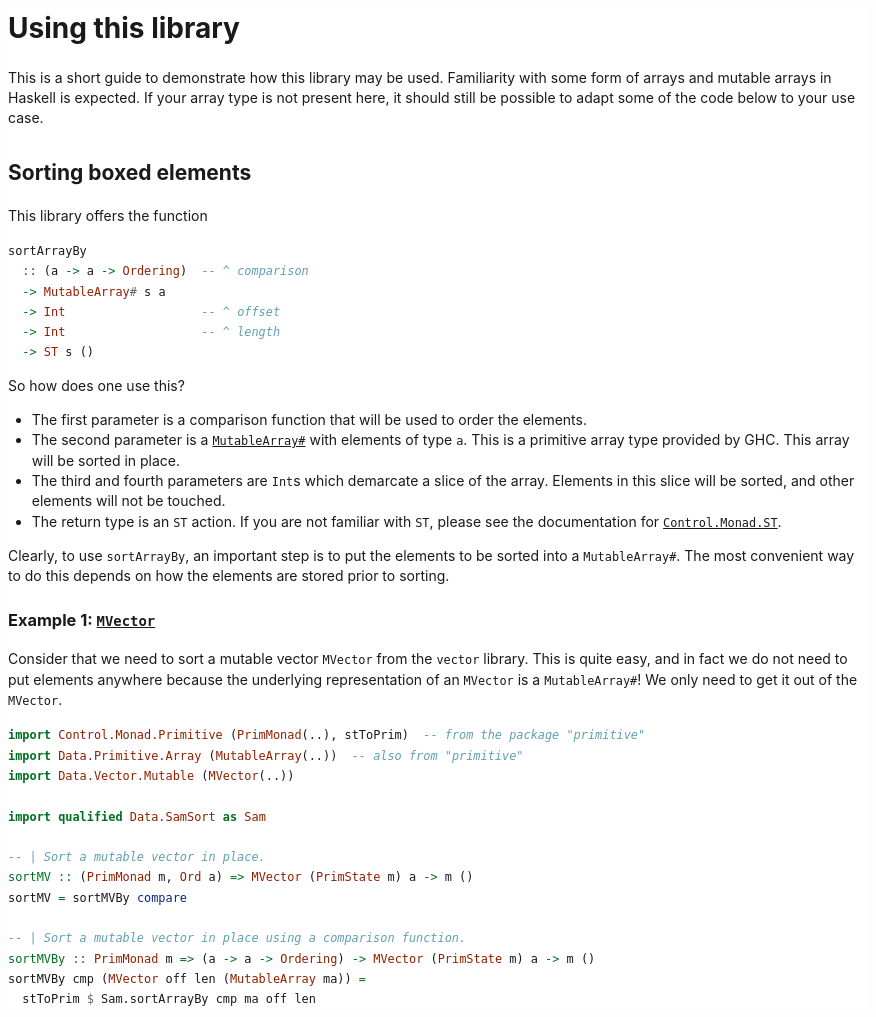 # Using this library

This is a short guide to demonstrate how this library may be used. Familiarity
with some form of arrays and mutable arrays in Haskell is expected. If your
array type is not present here, it should still be possible to adapt some of the
code below to your use case.

## Sorting boxed elements

This library offers the function

```hs
sortArrayBy
  :: (a -> a -> Ordering)  -- ^ comparison
  -> MutableArray# s a
  -> Int                   -- ^ offset
  -> Int                   -- ^ length
  -> ST s ()
```

So how does one use this?

* The first parameter is a comparison function that will be used to order the
  elements.
* The second parameter is a [`MutableArray#`](https://hackage.haskell.org/package/base-4.19.0.0/docs/GHC-Exts.html#t:MutableArray-35-)
  with elements of type `a`. This is a primitive array type provided by GHC.
  This array will be sorted in place.
* The third and fourth parameters are `Int`s which demarcate a slice of the
  array. Elements in this slice will be sorted, and other elements will not be
  touched.
* The return type is an `ST` action. If you are not familiar with `ST`, please
  see the documentation for [`Control.Monad.ST`](https://hackage.haskell.org/package/base-4.19.0.0/docs/Control-Monad-ST.html).

Clearly, to use `sortArrayBy`, an important step is to put the elements to be
sorted into a `MutableArray#`. The most convenient way to do this depends on how
the elements are stored prior to sorting.

### Example 1: [`MVector`](https://hackage.haskell.org/package/vector-0.13.1.0/docs/Data-Vector-Mutable.html#t:MVector)

Consider that we need to sort a mutable vector `MVector` from the `vector`
library. This is quite easy, and in fact we do not need to put elements anywhere
because the underlying representation of an `MVector` is a `MutableArray#`! We
only need to get it out of the `MVector`.

```hs
import Control.Monad.Primitive (PrimMonad(..), stToPrim)  -- from the package "primitive"
import Data.Primitive.Array (MutableArray(..))  -- also from "primitive"
import Data.Vector.Mutable (MVector(..))

import qualified Data.SamSort as Sam

-- | Sort a mutable vector in place.
sortMV :: (PrimMonad m, Ord a) => MVector (PrimState m) a -> m ()
sortMV = sortMVBy compare

-- | Sort a mutable vector in place using a comparison function.
sortMVBy :: PrimMonad m => (a -> a -> Ordering) -> MVector (PrimState m) a -> m ()
sortMVBy cmp (MVector off len (MutableArray ma)) =
  stToPrim $ Sam.sortArrayBy cmp ma off len
```
